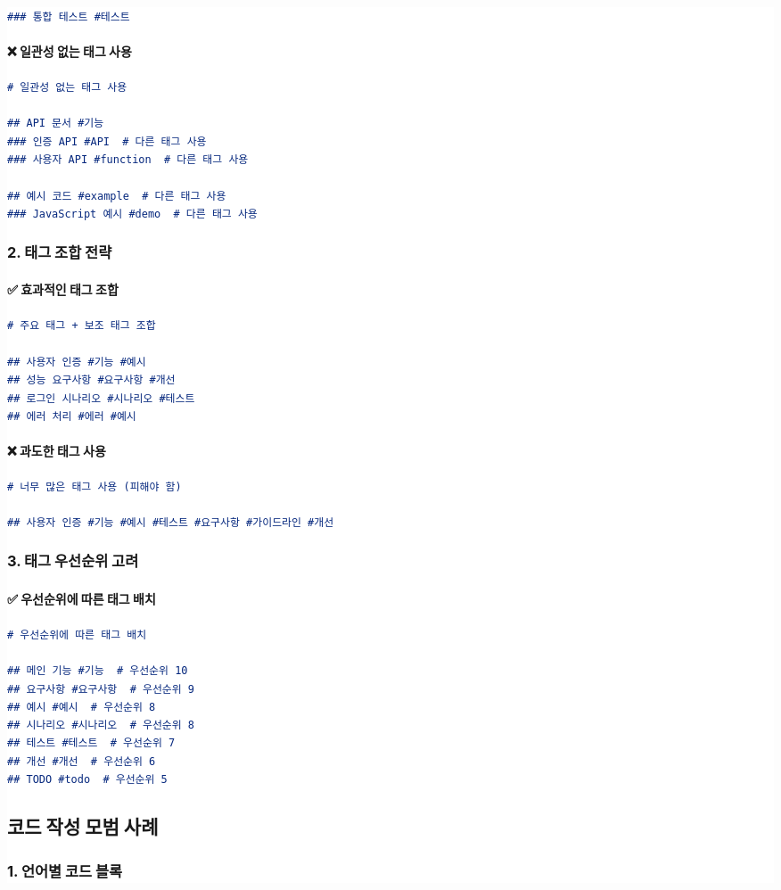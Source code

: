 ```markdown
### 통합 테스트 #테스트
```

#### ❌ 일관성 없는 태그 사용
```markdown
# 일관성 없는 태그 사용

## API 문서 #기능
### 인증 API #API  # 다른 태그 사용
### 사용자 API #function  # 다른 태그 사용

## 예시 코드 #example  # 다른 태그 사용
### JavaScript 예시 #demo  # 다른 태그 사용
```

### 2. 태그 조합 전략

#### ✅ 효과적인 태그 조합
```markdown
# 주요 태그 + 보조 태그 조합

## 사용자 인증 #기능 #예시
## 성능 요구사항 #요구사항 #개선
## 로그인 시나리오 #시나리오 #테스트
## 에러 처리 #에러 #예시
```

#### ❌ 과도한 태그 사용
```markdown
# 너무 많은 태그 사용 (피해야 함)

## 사용자 인증 #기능 #예시 #테스트 #요구사항 #가이드라인 #개선
```

### 3. 태그 우선순위 고려

#### ✅ 우선순위에 따른 태그 배치
```markdown
# 우선순위에 따른 태그 배치

## 메인 기능 #기능  # 우선순위 10
## 요구사항 #요구사항  # 우선순위 9
## 예시 #예시  # 우선순위 8
## 시나리오 #시나리오  # 우선순위 8
## 테스트 #테스트  # 우선순위 7
## 개선 #개선  # 우선순위 6
## TODO #todo  # 우선순위 5
```

## 코드 작성 모범 사례

### 1. 언어별 코드 블록
